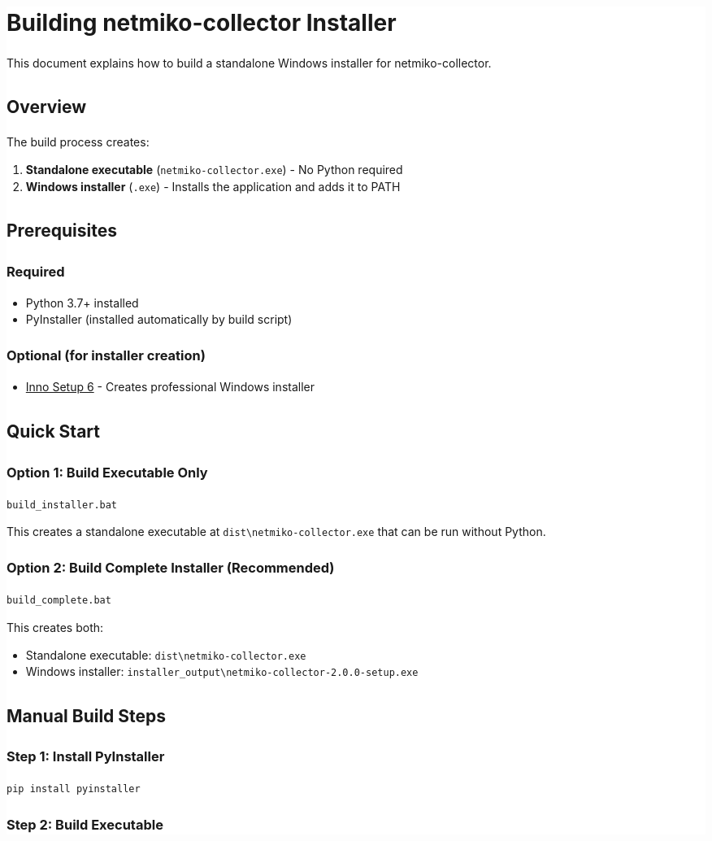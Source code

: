 # Building netmiko-collector Installer

This document explains how to build a standalone Windows installer for netmiko-collector.

## Overview

The build process creates:
1. **Standalone executable** (`netmiko-collector.exe`) - No Python required
2. **Windows installer** (`.exe`) - Installs the application and adds it to PATH

## Prerequisites

### Required
- Python 3.7+ installed
- PyInstaller (installed automatically by build script)

### Optional (for installer creation)
- [Inno Setup 6](https://jrsoftware.org/isdl.php) - Creates professional Windows installer

## Quick Start

### Option 1: Build Executable Only

```batch
build_installer.bat
```

This creates a standalone executable at `dist\netmiko-collector.exe` that can be run without Python.

### Option 2: Build Complete Installer (Recommended)

```batch
build_complete.bat
```

This creates both:
- Standalone executable: `dist\netmiko-collector.exe`
- Windows installer: `installer_output\netmiko-collector-2.0.0-setup.exe`

## Manual Build Steps

### Step 1: Install PyInstaller

```bash
pip install pyinstaller
```

### Step 2: Build Executable
